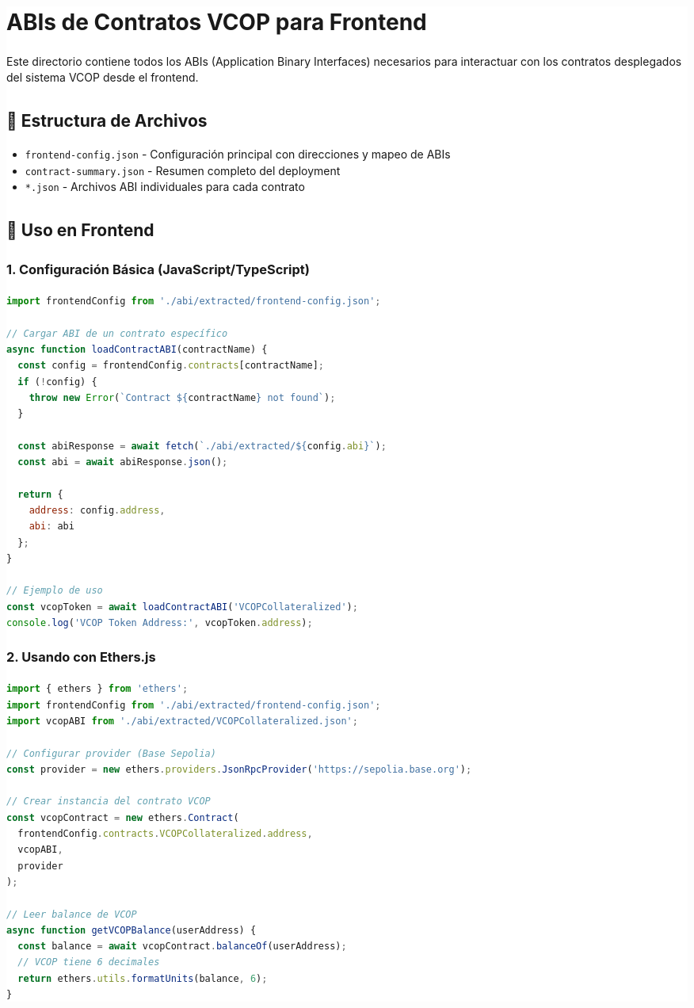 # ABIs de Contratos VCOP para Frontend

Este directorio contiene todos los ABIs (Application Binary Interfaces) necesarios para interactuar con los contratos desplegados del sistema VCOP desde el frontend.

## 📁 Estructura de Archivos

- `frontend-config.json` - Configuración principal con direcciones y mapeo de ABIs
- `contract-summary.json` - Resumen completo del deployment
- `*.json` - Archivos ABI individuales para cada contrato

## 🚀 Uso en Frontend

### 1. Configuración Básica (JavaScript/TypeScript)

```javascript
import frontendConfig from './abi/extracted/frontend-config.json';

// Cargar ABI de un contrato específico
async function loadContractABI(contractName) {
  const config = frontendConfig.contracts[contractName];
  if (!config) {
    throw new Error(`Contract ${contractName} not found`);
  }
  
  const abiResponse = await fetch(`./abi/extracted/${config.abi}`);
  const abi = await abiResponse.json();
  
  return {
    address: config.address,
    abi: abi
  };
}

// Ejemplo de uso
const vcopToken = await loadContractABI('VCOPCollateralized');
console.log('VCOP Token Address:', vcopToken.address);
```

### 2. Usando con Ethers.js

```javascript
import { ethers } from 'ethers';
import frontendConfig from './abi/extracted/frontend-config.json';
import vcopABI from './abi/extracted/VCOPCollateralized.json';

// Configurar provider (Base Sepolia)
const provider = new ethers.providers.JsonRpcProvider('https://sepolia.base.org');

// Crear instancia del contrato VCOP
const vcopContract = new ethers.Contract(
  frontendConfig.contracts.VCOPCollateralized.address,
  vcopABI,
  provider
);

// Leer balance de VCOP
async function getVCOPBalance(userAddress) {
  const balance = await vcopContract.balanceOf(userAddress);
  // VCOP tiene 6 decimales
  return ethers.utils.formatUnits(balance, 6);
}

```